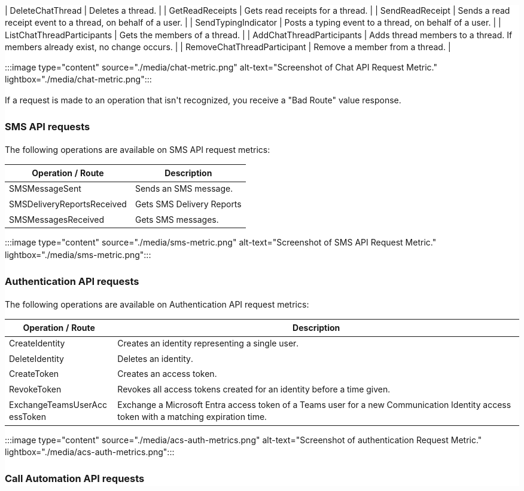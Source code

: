 | DeleteChatThread     | Deletes a thread. |
| GetReadReceipts      | Gets read receipts for a thread. |
| SendReadReceipt      | Sends a read receipt event to a thread, on behalf of a user. |
| SendTypingIndicator           | Posts a typing event to a thread, on behalf of a user. |
| ListChatThreadParticipants    | Gets the members of a thread. |
| AddChatThreadParticipants     | Adds thread members to a thread. If members already exist, no change occurs. |
| RemoveChatThreadParticipant   | Remove a member from a thread. |

:::image type="content" source="./media/chat-metric.png" alt-text="Screenshot of Chat API Request Metric." lightbox="./media/chat-metric.png":::

If a request is made to an operation that isn't recognized, you receive a "Bad Route" value response.

### SMS API requests

The following operations are available on SMS API request metrics:

| Operation / Route    | Description                                                                                    |
| -------------------- | ---------------------------------------------------------------------------------------------- |
| SMSMessageSent       | Sends an SMS message. |
| SMSDeliveryReportsReceived     | Gets SMS Delivery Reports |
| SMSMessagesReceived      | Gets SMS messages. |

:::image type="content" source="./media/sms-metric.png" alt-text="Screenshot of SMS API Request Metric." lightbox="./media/sms-metric.png":::

### Authentication API requests

The following operations are available on Authentication API request metrics:

| Operation / Route             | Description                                                                                    |
| ----------------------------- | ---------------------------------------------------------------------------------------------- |
| CreateIdentity                | Creates an identity representing a single user. |
| DeleteIdentity                | Deletes an identity. |
| CreateToken                   | Creates an access token. |
| RevokeToken                   | Revokes all access tokens created for an identity before a time given. |
| ExchangeTeamsUserAccessToken  | Exchange a Microsoft Entra access token of a Teams user for a new Communication Identity access token with a matching expiration time.|

:::image type="content" source="./media/acs-auth-metrics.png" alt-text="Screenshot of authentication Request Metric."  lightbox="./media/acs-auth-metrics.png":::

### Call Automation API requests
